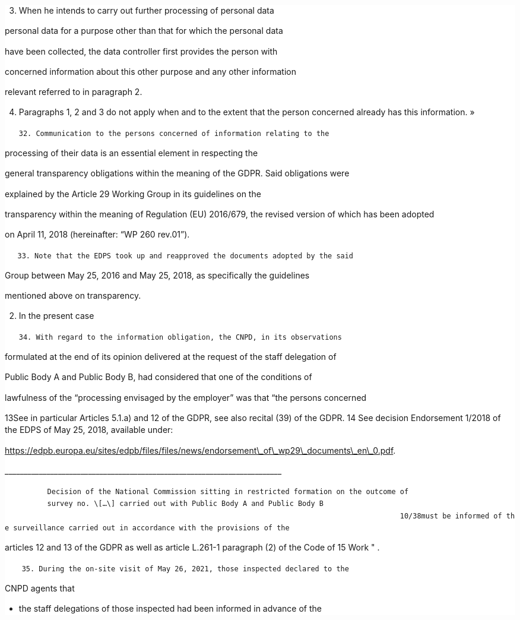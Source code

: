 3. When he intends to carry out further processing of personal data

personal data for a purpose other than that for which the personal data

have been collected, the data controller first provides the person with

concerned information about this other purpose and any other information

relevant referred to in paragraph 2.

4. Paragraphs 1, 2 and 3 do not apply when and to the extent that the person
concerned already has this information. »

       32. Communication to the persons concerned of information relating to the

processing of their data is an essential element in respecting the

general transparency obligations within the meaning of the GDPR. Said obligations were

explained by the Article 29 Working Group in its guidelines on the

transparency within the meaning of Regulation (EU) 2016/679, the revised version of which has been adopted

on April 11, 2018 (hereinafter: “WP 260 rev.01”).

       33. Note that the EDPS took up and reapproved the documents adopted by the said
Group between May 25, 2016 and May 25, 2018, as specifically the guidelines

mentioned above on transparency.

2. In the present case

       34. With regard to the information obligation, the CNPD, in its observations

formulated at the end of its opinion delivered at the request of the staff delegation of

Public Body A and Public Body B, had considered that one of the conditions of

lawfulness of the “processing envisaged by the employer” was that “the persons concerned

13See in particular Articles 5.1.a) and 12 of the GDPR, see also recital (39) of the GDPR.
14 See decision Endorsement 1/2018 of the EDPS of May 25, 2018, available under:

https://edpb.europa.eu/sites/edpb/files/files/news/endorsement\_of\_wp29\_documents\_en\_0.pdf.

  \_\_\_\_\_\_\_\_\_\_\_\_\_\_\_\_\_\_\_\_\_\_\_\_\_\_\_\_\_\_\_\_\_\_\_\_\_\_\_\_\_\_\_\_\_\_\_\_\_\_\_\_\_\_\_\_\_\_\_\_\_\_\_\_\_\_\_\_\_\_\_\_\_

              Decision of the National Commission sitting in restricted formation on the outcome of
              survey no. \[…\] carried out with Public Body A and Public Body B
                                                                                                 10/38must be informed of the surveillance carried out in accordance with the provisions of the

articles 12 and 13 of the GDPR as well as article L.261-1 paragraph (2) of the Code of
          15
Work " .

        35. During the on-site visit of May 26, 2021, those inspected declared to the

CNPD agents that

- the staff delegations of those inspected had been informed in advance of the
